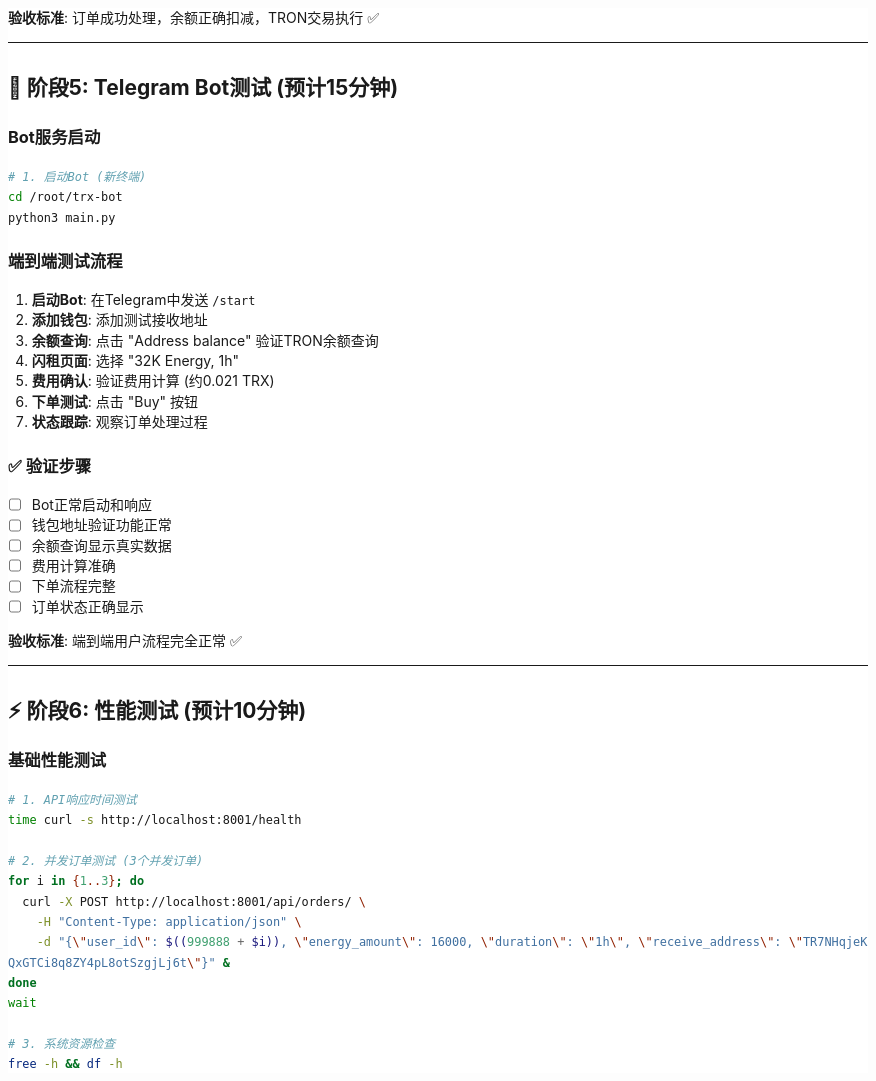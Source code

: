 **验收标准**: 订单成功处理，余额正确扣减，TRON交易执行 ✅

---

## 🤖 阶段5: Telegram Bot测试 (预计15分钟)

### Bot服务启动
```bash
# 1. 启动Bot (新终端)
cd /root/trx-bot
python3 main.py
```

### 端到端测试流程
1. **启动Bot**: 在Telegram中发送 `/start`
2. **添加钱包**: 添加测试接收地址
3. **余额查询**: 点击 "Address balance" 验证TRON余额查询
4. **闪租页面**: 选择 "32K Energy, 1h" 
5. **费用确认**: 验证费用计算 (约0.021 TRX)
6. **下单测试**: 点击 "Buy" 按钮
7. **状态跟踪**: 观察订单处理过程

### ✅ 验证步骤
- [ ] Bot正常启动和响应
- [ ] 钱包地址验证功能正常  
- [ ] 余额查询显示真实数据
- [ ] 费用计算准确
- [ ] 下单流程完整
- [ ] 订单状态正确显示

**验收标准**: 端到端用户流程完全正常 ✅

---

## ⚡ 阶段6: 性能测试 (预计10分钟)

### 基础性能测试
```bash
# 1. API响应时间测试
time curl -s http://localhost:8001/health

# 2. 并发订单测试 (3个并发订单)
for i in {1..3}; do
  curl -X POST http://localhost:8001/api/orders/ \
    -H "Content-Type: application/json" \
    -d "{\"user_id\": $((999888 + $i)), \"energy_amount\": 16000, \"duration\": \"1h\", \"receive_address\": \"TR7NHqjeKQxGTCi8q8ZY4pL8otSzgjLj6t\"}" &
done
wait

# 3. 系统资源检查
free -h && df -h
```

